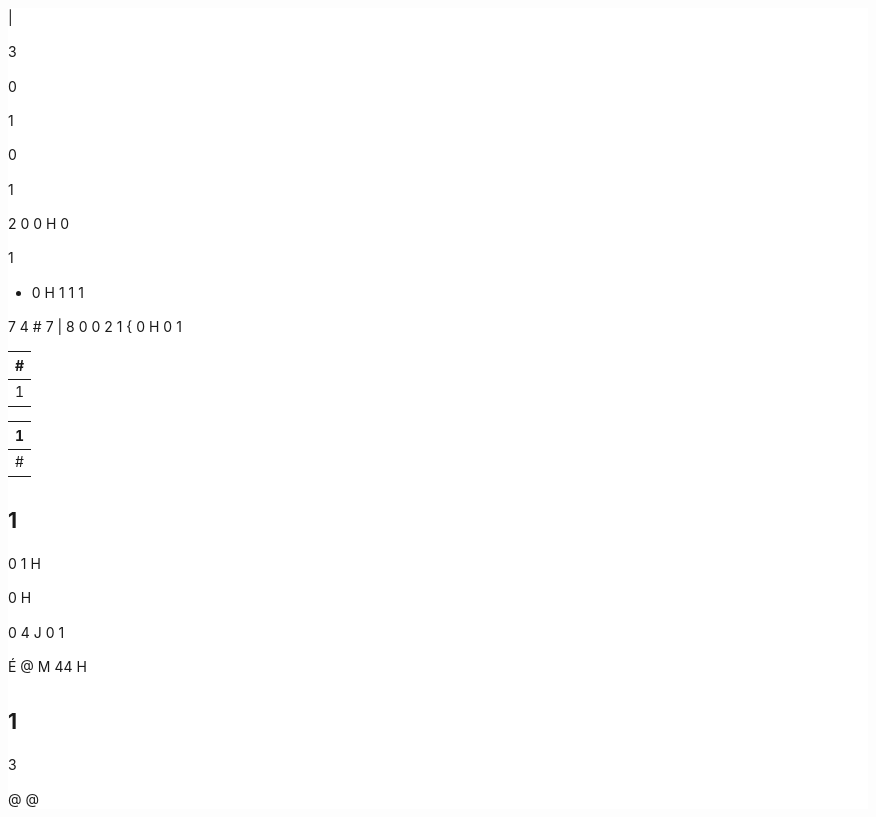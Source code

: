#

|

3

0

1

0

1

2 0 0 H 0

1

- 0 H 1 1 1





7 4 # 7 | 8 0 0 2 1 { 0 H 0 1

|   # |
|-----|
|   1 |



| 1   |
|-----|
| #   |

## 1

0 1 H

0 H

0 4 J 0 1

É @ M 44 H







## 1



3





@  @

